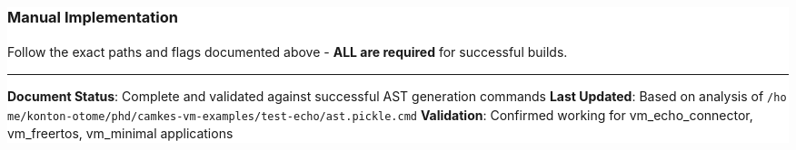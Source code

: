 ### Manual Implementation
Follow the exact paths and flags documented above - **ALL are required** for successful builds.

---

**Document Status**: Complete and validated against successful AST generation commands
**Last Updated**: Based on analysis of `/home/konton-otome/phd/camkes-vm-examples/test-echo/ast.pickle.cmd`
**Validation**: Confirmed working for vm_echo_connector, vm_freertos, vm_minimal applications